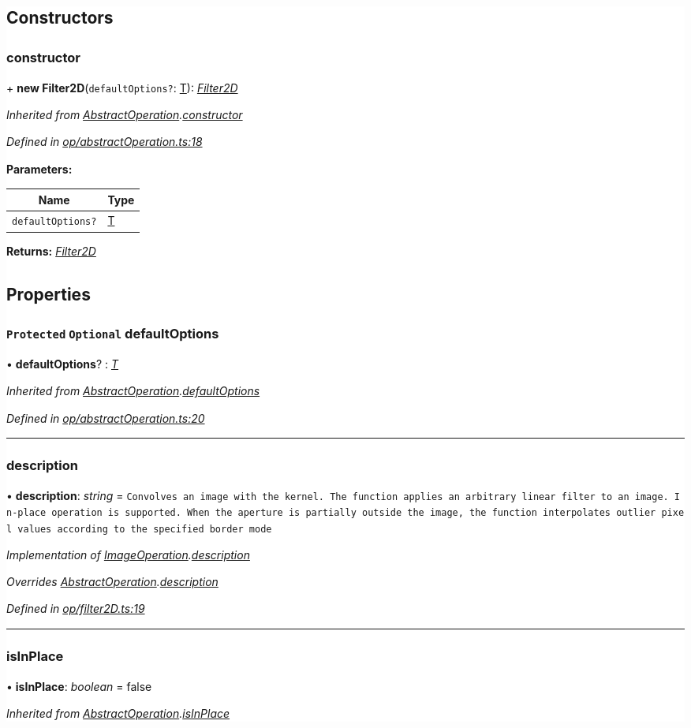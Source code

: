 ## Constructors

###  constructor

\+ **new Filter2D**(`defaultOptions?`: [T](undefined)): *[Filter2D](_op_filter2d_.filter2d.md)*

*Inherited from [AbstractOperation](_op_abstractoperation_.abstractoperation.md).[constructor](_op_abstractoperation_.abstractoperation.md#constructor)*

*Defined in [op/abstractOperation.ts:18](https://github.com/cancerberoSgx/mirada/blob/3544b58/ojos/src/op/abstractOperation.ts#L18)*

**Parameters:**

Name | Type |
------ | ------ |
`defaultOptions?` | [T](undefined) |

**Returns:** *[Filter2D](_op_filter2d_.filter2d.md)*

## Properties

### `Protected` `Optional` defaultOptions

• **defaultOptions**? : *[T](undefined)*

*Inherited from [AbstractOperation](_op_abstractoperation_.abstractoperation.md).[defaultOptions](_op_abstractoperation_.abstractoperation.md#protected-optional-defaultoptions)*

*Defined in [op/abstractOperation.ts:20](https://github.com/cancerberoSgx/mirada/blob/3544b58/ojos/src/op/abstractOperation.ts#L20)*

___

###  description

• **description**: *string* =  `Convolves an image with the kernel. The function applies an arbitrary linear filter to an image. In-place operation is supported. When the aperture is partially outside the image, the function interpolates outlier pixel values according to the specified border mode`

*Implementation of [ImageOperation](../interfaces/_op_types_.imageoperation.md).[description](../interfaces/_op_types_.imageoperation.md#description)*

*Overrides [AbstractOperation](_op_abstractoperation_.abstractoperation.md).[description](_op_abstractoperation_.abstractoperation.md#description)*

*Defined in [op/filter2D.ts:19](https://github.com/cancerberoSgx/mirada/blob/3544b58/ojos/src/op/filter2D.ts#L19)*

___

###  isInPlace

• **isInPlace**: *boolean* = false

*Inherited from [AbstractOperation](_op_abstractoperation_.abstractoperation.md).[isInPlace](_op_abstractoperation_.abstractoperation.md#isinplace)*
